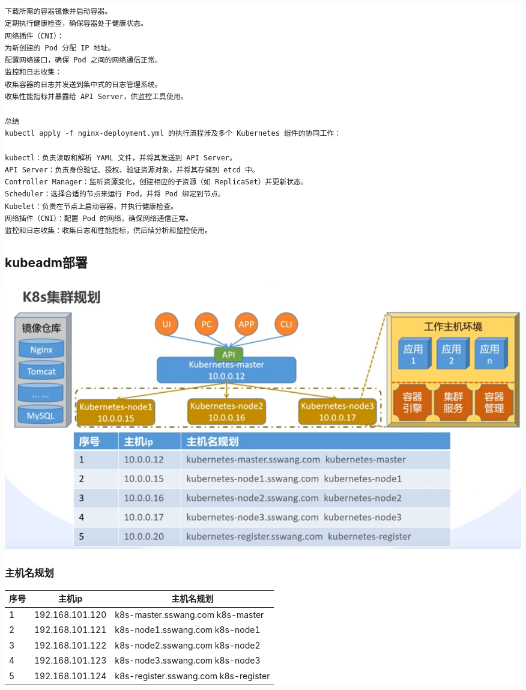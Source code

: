 ```
下载所需的容器镜像并启动容器。
定期执行健康检查，确保容器处于健康状态。
网络插件（CNI）：
为新创建的 Pod 分配 IP 地址。
配置网络接口，确保 Pod 之间的网络通信正常。
监控和日志收集：
收集容器的日志并发送到集中式的日志管理系统。
收集性能指标并暴露给 API Server，供监控工具使用。

总结
kubectl apply -f nginx-deployment.yml 的执行流程涉及多个 Kubernetes 组件的协同工作：

kubectl：负责读取和解析 YAML 文件，并将其发送到 API Server。
API Server：负责身份验证、授权、验证资源对象，并将其存储到 etcd 中。
Controller Manager：监听资源变化，创建相应的子资源（如 ReplicaSet）并更新状态。
Scheduler：选择合适的节点来运行 Pod，并将 Pod 绑定到节点。
Kubelet：负责在节点上启动容器，并执行健康检查。
网络插件（CNI）：配置 Pod 的网络，确保网络通信正常。
监控和日志收集：收集日志和性能指标，供后续分析和监控使用。
```

## kubeadm部署

![image-20250413142024188](k8s-note/image-20250413142024188.png)

### 主机名规划

| 序号 | 主机ip          | 主机名规划                           |
| ---- | --------------- | ------------------------------------ |
| 1    | 192.168.101.120 | k8s-master.sswang.com k8s-master     |
| 2    | 192.168.101.121 | k8s-node1.sswang.com k8s-node1       |
| 3    | 192.168.101.122 | k8s-node2.sswang.com k8s-node2       |
| 4    | 192.168.101.123 | k8s-node3.sswang.com k8s-node3       |
| 5    | 192.168.101.124 | k8s-register.sswang.com k8s-register |
